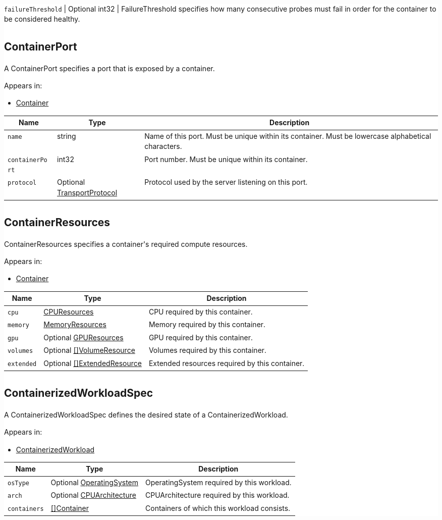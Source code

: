 `failureThreshold` | Optional int32 | FailureThreshold specifies how many consecutive probes must fail in order for the container to be considered healthy.



## ContainerPort

A ContainerPort specifies a port that is exposed by a container.

Appears in:

* [Container](#Container)


Name | Type | Description
-----|------|------------
`name` | string | Name of this port. Must be unique within its container. Must be lowercase alphabetical characters.
`containerPort` | int32 | Port number. Must be unique within its container.
`protocol` | Optional [TransportProtocol](#TransportProtocol) | Protocol used by the server listening on this port.



## ContainerResources

ContainerResources specifies a container&#39;s required compute resources.

Appears in:

* [Container](#Container)


Name | Type | Description
-----|------|------------
`cpu` | [CPUResources](#CPUResources) | CPU required by this container.
`memory` | [MemoryResources](#MemoryResources) | Memory required by this container.
`gpu` | Optional [GPUResources](#GPUResources) | GPU required by this container.
`volumes` | Optional [[]VolumeResource](#VolumeResource) | Volumes required by this container.
`extended` | Optional [[]ExtendedResource](#ExtendedResource) | Extended resources required by this container.



## ContainerizedWorkloadSpec

A ContainerizedWorkloadSpec defines the desired state of a ContainerizedWorkload.

Appears in:

* [ContainerizedWorkload](#ContainerizedWorkload)


Name | Type | Description
-----|------|------------
`osType` | Optional [OperatingSystem](#OperatingSystem) | OperatingSystem required by this workload.
`arch` | Optional [CPUArchitecture](#CPUArchitecture) | CPUArchitecture required by this workload.
`containers` | [[]Container](#Container) | Containers of which this workload consists.
